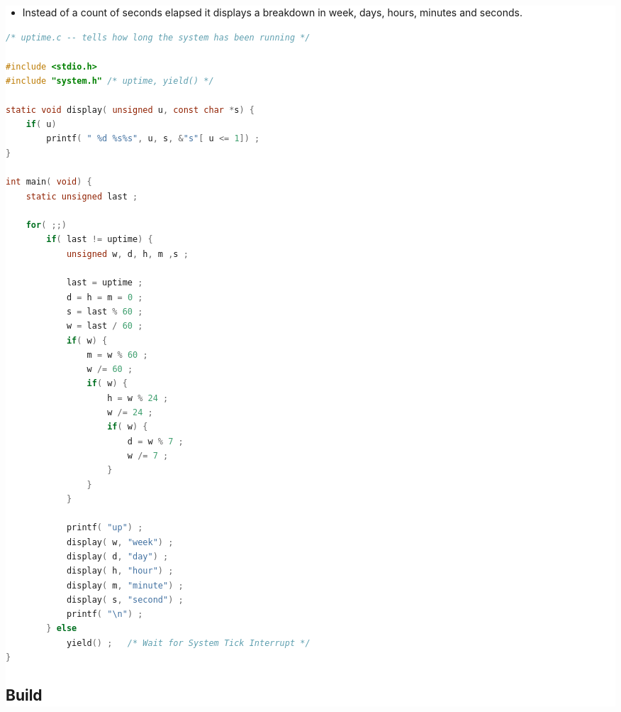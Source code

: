 - Instead of a count of seconds elapsed it displays a breakdown in week,
days, hours, minutes and seconds.

```c
/* uptime.c -- tells how long the system has been running */

#include <stdio.h>
#include "system.h" /* uptime, yield() */

static void display( unsigned u, const char *s) {
    if( u)
        printf( " %d %s%s", u, s, &"s"[ u <= 1]) ;
}

int main( void) {
    static unsigned last ;

    for( ;;)
        if( last != uptime) {
            unsigned w, d, h, m ,s ;

            last = uptime ;
            d = h = m = 0 ;
            s = last % 60 ;
            w = last / 60 ;
            if( w) {
                m = w % 60 ;
                w /= 60 ;
                if( w) {
                    h = w % 24 ;
                    w /= 24 ;
                    if( w) {
                        d = w % 7 ;
                        w /= 7 ;
                    }
                }
            }

            printf( "up") ;
            display( w, "week") ;
            display( d, "day") ;
            display( h, "hour") ;
            display( m, "minute") ;
            display( s, "second") ;
            printf( "\n") ;
        } else
            yield() ;   /* Wait for System Tick Interrupt */
}
```

## Build
